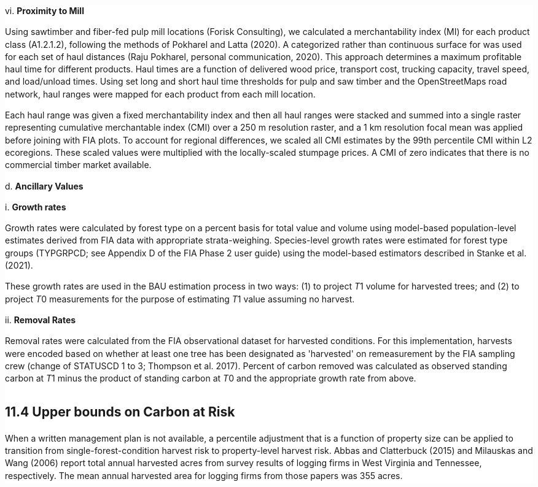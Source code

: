 vi. **Proximity to Mill**

Using sawtimber and fiber-fed pulp mill locations (Forisk Consulting),
we calculated a merchantability index (MI) for each product class
(A1.2.1.2), following the methods of Pokharel and Latta (2020). A
categorized rather than continuous surface for was used for each set
of haul distances (Raju Pokharel, personal communication, 2020). This
approach determines a maximum profitable haul time for different
products. Haul times are a function of delivered wood price, transport
cost, trucking capacity, travel speed, and load/unload times. Using
set long and short haul time thresholds for pulp and saw timber and
the OpenStreetMaps road network, haul ranges were mapped for each
product from each mill location.

Each haul range was given a fixed merchantability index and then all
haul ranges were stacked and summed into a single raster representing
cumulative merchantable index (CMI) over a 250 m resolution raster,
and a 1 km resolution focal mean was applied before joining with FIA
plots. To account for regional differences, we scaled all CMI
estimates by the 99th percentile CMI within L2 ecoregions. These
scaled values were multiplied with the locally-scaled stumpage prices.
A CMI of zero indicates that there is no commercial timber market
available.

d. **Ancillary Values**

i. **Growth rates**

Growth rates were calculated by forest type on a percent basis for
total value and volume using model-based population-level estimates
derived from FIA data with appropriate strata-weighing. Species-level
growth rates were estimated for forest type groups (TYPGRPCD; see
Appendix D of the FIA Phase 2 user guide) using the model-based
estimators described in Stanke et al. (2021).

These growth rates are used in the BAU estimation process in two ways:
(1) to project $T1$ volume for harvested trees; and (2) to project $T0$
measurements for the purpose of estimating $T1$ value assuming no
harvest.

ii. **Removal Rates**

Removal rates were calculated from the FIA observational dataset for
harvested conditions. For this implementation, harvests were encoded
based on whether at least one tree has been designated as 'harvested'
on remeasurement by the FIA sampling crew (change of STATUSCD 1 to 3;
Thompson et al. 2017). Percent of carbon removed was calculated as
observed standing carbon at $T1$ minus the product of standing carbon at
$T0$ and the appropriate growth rate from above.

## 11.4 Upper bounds on Carbon at Risk

When a written management plan is not available, a percentile adjustment
that is a function of property size can be applied to transition from
single-forest-condition harvest risk to property-level harvest risk.
Abbas and Clatterbuck (2015) and Milauskas and Wang (2006) report total
annual harvested acres from survey results of logging firms in West
Virginia and Tennessee, respectively. The mean annual harvested area for
logging firms from those papers was 355 acres.
